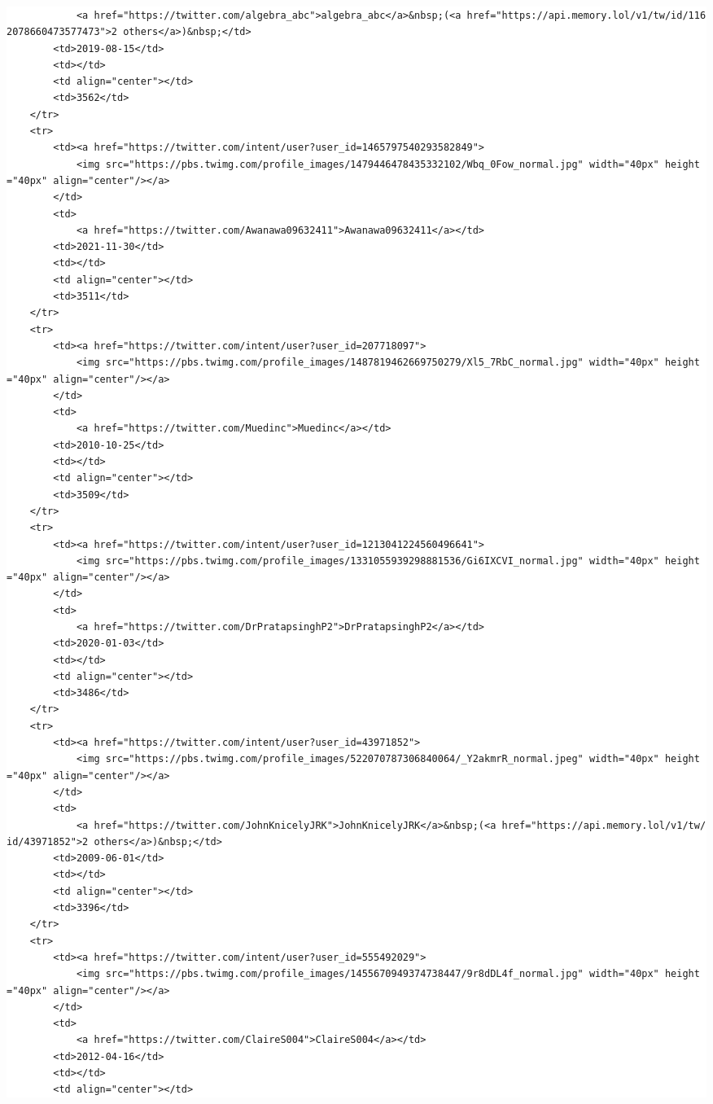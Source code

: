                 <a href="https://twitter.com/algebra_abc">algebra_abc</a>&nbsp;(<a href="https://api.memory.lol/v1/tw/id/1162078660473577473">2 others</a>)&nbsp;</td>
            <td>2019-08-15</td>
            <td></td>
            <td align="center"></td>
            <td>3562</td>
        </tr>
        <tr>
            <td><a href="https://twitter.com/intent/user?user_id=1465797540293582849">
                <img src="https://pbs.twimg.com/profile_images/1479446478435332102/Wbq_0Fow_normal.jpg" width="40px" height="40px" align="center"/></a>
            </td>
            <td>
                <a href="https://twitter.com/Awanawa09632411">Awanawa09632411</a></td>
            <td>2021-11-30</td>
            <td></td>
            <td align="center"></td>
            <td>3511</td>
        </tr>
        <tr>
            <td><a href="https://twitter.com/intent/user?user_id=207718097">
                <img src="https://pbs.twimg.com/profile_images/1487819462669750279/Xl5_7RbC_normal.jpg" width="40px" height="40px" align="center"/></a>
            </td>
            <td>
                <a href="https://twitter.com/Muedinc">Muedinc</a></td>
            <td>2010-10-25</td>
            <td></td>
            <td align="center"></td>
            <td>3509</td>
        </tr>
        <tr>
            <td><a href="https://twitter.com/intent/user?user_id=1213041224560496641">
                <img src="https://pbs.twimg.com/profile_images/1331055939298881536/Gi6IXCVI_normal.jpg" width="40px" height="40px" align="center"/></a>
            </td>
            <td>
                <a href="https://twitter.com/DrPratapsinghP2">DrPratapsinghP2</a></td>
            <td>2020-01-03</td>
            <td></td>
            <td align="center"></td>
            <td>3486</td>
        </tr>
        <tr>
            <td><a href="https://twitter.com/intent/user?user_id=43971852">
                <img src="https://pbs.twimg.com/profile_images/522070787306840064/_Y2akmrR_normal.jpeg" width="40px" height="40px" align="center"/></a>
            </td>
            <td>
                <a href="https://twitter.com/JohnKnicelyJRK">JohnKnicelyJRK</a>&nbsp;(<a href="https://api.memory.lol/v1/tw/id/43971852">2 others</a>)&nbsp;</td>
            <td>2009-06-01</td>
            <td></td>
            <td align="center"></td>
            <td>3396</td>
        </tr>
        <tr>
            <td><a href="https://twitter.com/intent/user?user_id=555492029">
                <img src="https://pbs.twimg.com/profile_images/1455670949374738447/9r8dDL4f_normal.jpg" width="40px" height="40px" align="center"/></a>
            </td>
            <td>
                <a href="https://twitter.com/ClaireS004">ClaireS004</a></td>
            <td>2012-04-16</td>
            <td></td>
            <td align="center"></td>